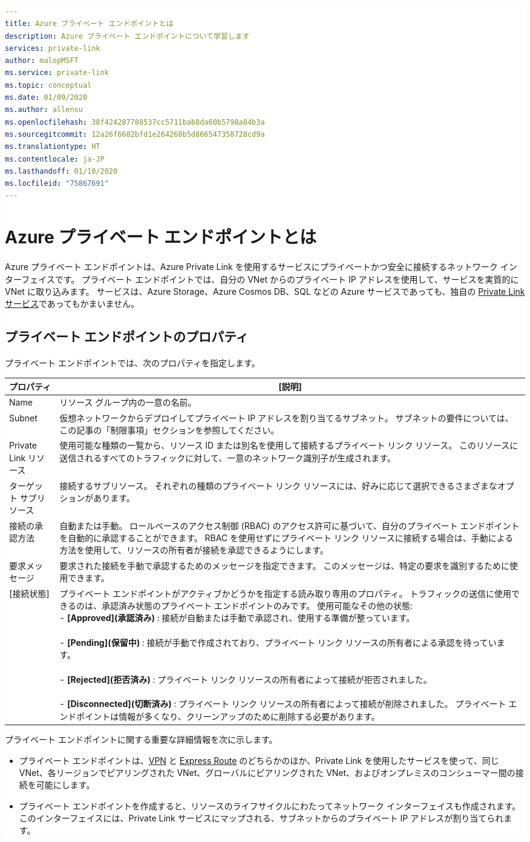 ```yaml
---
title: Azure プライベート エンドポイントとは
description: Azure プライベート エンドポイントについて学習します
services: private-link
author: malopMSFT
ms.service: private-link
ms.topic: conceptual
ms.date: 01/09/2020
ms.author: allensu
ms.openlocfilehash: 38f424287788537cc5711bab8da60b5798a84b3a
ms.sourcegitcommit: 12a26f6682bfd1e264268b5d866547358728cd9a
ms.translationtype: HT
ms.contentlocale: ja-JP
ms.lasthandoff: 01/10/2020
ms.locfileid: "75867691"
---
```

# <a name="what-is-azure-private-endpoint"></a>Azure プライベート エンドポイントとは

Azure プライベート エンドポイントは、Azure Private Link を使用するサービスにプライベートかつ安全に接続するネットワーク インターフェイスです。 プライベート エンドポイントでは、自分の VNet からのプライベート IP アドレスを使用して、サービスを実質的に VNet に取り込みます。 サービスは、Azure Storage、Azure Cosmos DB、SQL などの Azure サービスであっても、独自の [Private Link サービス](private-link-service-overview.md)であってもかまいません。
  
## <a name="private-endpoint-properties"></a>プライベート エンドポイントのプロパティ 
 プライベート エンドポイントでは、次のプロパティを指定します。 


|プロパティ  |[説明] |
|---------|---------|
|Name    |    リソース グループ内の一意の名前。      |
|Subnet    |  仮想ネットワークからデプロイしてプライベート IP アドレスを割り当てるサブネット。 サブネットの要件については、この記事の「制限事項」セクションを参照してください。         |
|Private Link リソース    |   使用可能な種類の一覧から、リソース ID または別名を使用して接続するプライベート リンク リソース。 このリソースに送信されるすべてのトラフィックに対して、一意のネットワーク識別子が生成されます。       |
|ターゲット サブリソース   |      接続するサブリソース。 それぞれの種類のプライベート リンク リソースには、好みに応じて選択できるさまざまなオプションがあります。    |
|接続の承認方法    |  自動または手動。 ロールベースのアクセス制御 (RBAC) のアクセス許可に基づいて、自分のプライベート エンドポイントを自動的に承認することができます。 RBAC を使用せずにプライベート リンク リソースに接続する場合は、手動による方法を使用して、リソースの所有者が接続を承認できるようにします。        |
|要求メッセージ     |  要求された接続を手動で承認するためのメッセージを指定できます。 このメッセージは、特定の要求を識別するために使用できます。        |
|[接続状態]   |   プライベート エンドポイントがアクティブかどうかを指定する読み取り専用のプロパティ。 トラフィックの送信に使用できるのは、承認済み状態のプライベート エンドポイントのみです。 使用可能なその他の状態: <br>- **[Approved]\(承認済み\)** : 接続が自動または手動で承認され、使用する準備が整っています。</br><br>- **[Pending]\(保留中\)** : 接続が手動で作成されており、プライベート リンク リソースの所有者による承認を待っています。</br><br>- **[Rejected]\(拒否済み\)** : プライベート リンク リソースの所有者によって接続が拒否されました。</br><br>- **[Disconnected]\(切断済み\)** : プライベート リンク リソースの所有者によって接続が削除されました。 プライベート エンドポイントは情報が多くなり、クリーンアップのために削除する必要があります。 </br>|

プライベート エンドポイントに関する重要な詳細情報を次に示します。 
- プライベート エンドポイントは、[VPN](https://azure.microsoft.com/services/vpn-gateway/) と [Express Route](https://azure.microsoft.com/services/expressroute/) のどちらかのほか、Private Link を使用したサービスを使って、同じ VNet、各リージョンでピアリングされた VNet、グローバルにピアリングされた VNet、およびオンプレミスのコンシューマー間の接続を可能にします。
 
- プライベート エンドポイントを作成すると、リソースのライフサイクルにわたってネットワーク インターフェイスも作成されます。 このインターフェイスには、Private Link サービスにマップされる、サブネットからのプライベート IP アドレスが割り当てられます。
 